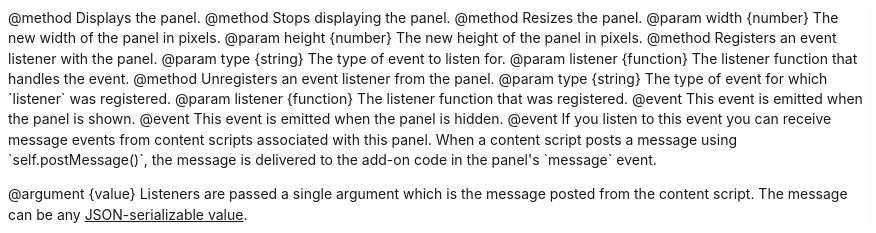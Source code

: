 <api name="show">
@method
Displays the panel.
</api>

<api name="hide">
@method
Stops displaying the panel.
</api>

<api name="resize">
@method
Resizes the panel.
@param width {number}
The new width of the panel in pixels.
@param height {number}
The new height of the panel in pixels.
</api>

<api name="on">
@method
  Registers an event listener with the panel.
@param type {string}
  The type of event to listen for.
@param listener {function}
  The listener function that handles the event.
</api>

<api name="removeListener">
@method
  Unregisters an event listener from the panel.
@param type {string}
  The type of event for which `listener` was registered.
@param listener {function}
  The listener function that was registered.
</api>

<api name="show">
@event
This event is emitted when the panel is shown.
</api>

<api name="hide">
@event
This event is emitted when the panel is hidden.
</api>

<api name="message">
@event
If you listen to this event you can receive message events from content
scripts associated with this panel. When a content script posts a
message using `self.postMessage()`, the message is delivered to the add-on
code in the panel's `message` event.

@argument {value}
Listeners are passed a single argument which is the message posted
from the content script. The message can be any
<a href = "dev-guide/guides/content-scripts/using-port.html#json_serializable">JSON-serializable value</a>.
</api>
